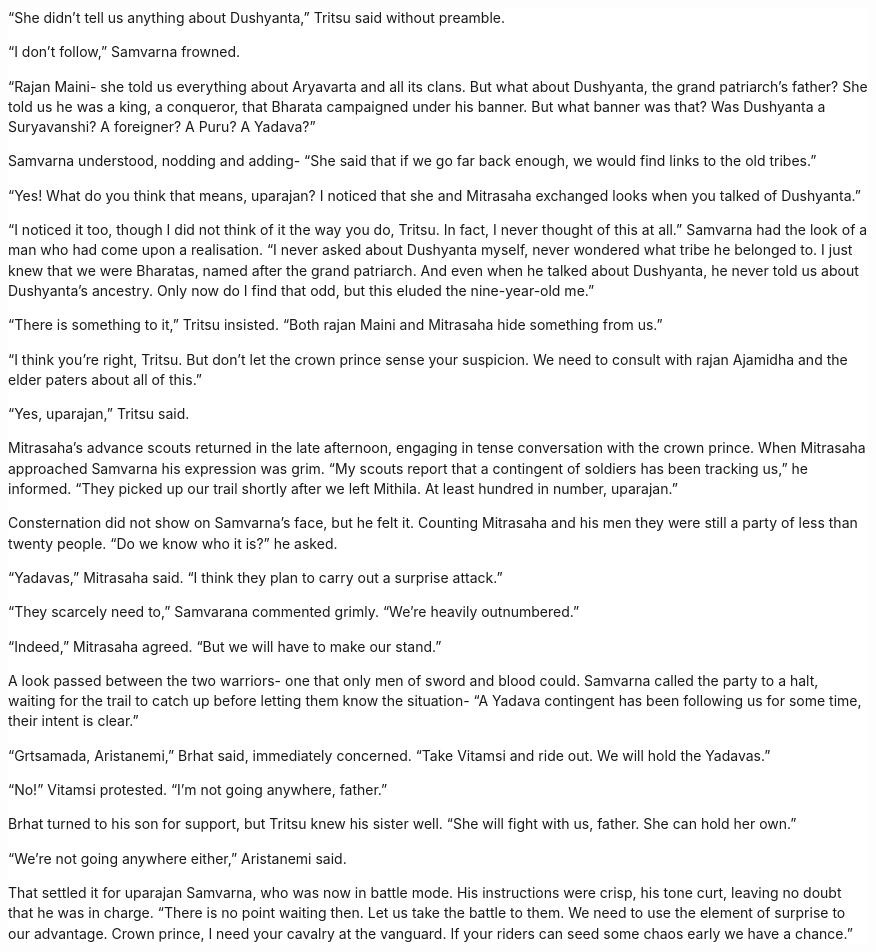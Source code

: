 “She didn’t tell us anything about Dushyanta,” Tritsu said without preamble.

“I don’t follow,” Samvarna frowned.

“Rajan Maini- she told us everything about Aryavarta and all its clans. But what about Dushyanta, the grand patriarch’s father? She told us he was a king, a conqueror, that Bharata campaigned under his banner. But what banner was that? Was Dushyanta a Suryavanshi? A foreigner? A Puru? A Yadava?”

Samvarna understood, nodding and adding- “She said that if we go far back enough, we would find links to the old tribes.”

“Yes! What do you think that means, uparajan? I noticed that she and Mitrasaha exchanged looks when you talked of Dushyanta.”

“I noticed it too, though I did not think of it the way you do, Tritsu. In fact, I never thought of this at all.” Samvarna had the look of a man who had come upon a realisation. “I never asked about Dushyanta myself, never wondered what tribe he belonged to. I just knew that we were Bharatas, named after the grand patriarch. And even when he talked about Dushyanta, he never told us about Dushyanta’s ancestry. Only now do I find that odd, but this eluded the nine-year-old me.”

“There is something to it,” Tritsu insisted. “Both rajan Maini and Mitrasaha hide something from us.”

“I think you’re right, Tritsu. But don’t let the crown prince sense your suspicion. We need to consult with rajan Ajamidha and the elder paters about all of this.”

“Yes, uparajan,” Tritsu said. 

Mitrasaha’s advance scouts returned in the late afternoon, engaging in tense conversation with the crown prince. When Mitrasaha approached Samvarna his expression was grim. “My scouts report that a contingent of soldiers has been tracking us,” he informed. “They picked up our trail shortly after we left Mithila. At least hundred in number, uparajan.”

Consternation did not show on Samvarna’s face, but he felt it. Counting Mitrasaha and his men they were still a party of less than twenty people. “Do we know who it is?” he asked.

“Yadavas,” Mitrasaha said. “I think they plan to carry out a surprise attack.”

“They scarcely need to,” Samvarana commented grimly. “We’re heavily outnumbered.”

“Indeed,” Mitrasaha agreed. “But we will have to make our stand.”

A look passed between the two warriors- one that only men of sword and blood could. Samvarna called the party to a halt, waiting for the trail to catch up before letting them know the situation- “A Yadava contingent has been following us for some time, their intent is clear.”

“Grtsamada, Aristanemi,” Brhat said, immediately concerned. “Take Vitamsi and ride out. We will hold the Yadavas.”

“No!” Vitamsi protested. “I’m not going anywhere, father.”

Brhat turned to his son for support, but Tritsu knew his sister well. “She will fight with us, father. She can hold her own.”

“We’re not going anywhere either,” Aristanemi said.

That settled it for uparajan Samvarna, who was now in battle mode. His instructions were crisp, his tone curt, leaving no doubt that he was in charge. “There is no point waiting then. Let us take the battle to them. We need to use the element of surprise to our advantage. Crown prince, I need your cavalry at the vanguard. If your riders can seed some chaos early we have a chance.”
